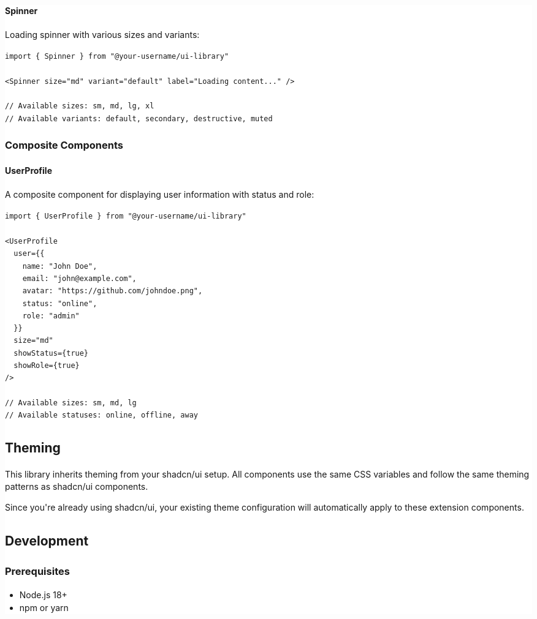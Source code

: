 #### Spinner

Loading spinner with various sizes and variants:

```tsx
import { Spinner } from "@your-username/ui-library"

<Spinner size="md" variant="default" label="Loading content..." />

// Available sizes: sm, md, lg, xl
// Available variants: default, secondary, destructive, muted
```

### Composite Components

#### UserProfile

A composite component for displaying user information with status and role:

```tsx
import { UserProfile } from "@your-username/ui-library"

<UserProfile
  user={{
    name: "John Doe",
    email: "john@example.com",
    avatar: "https://github.com/johndoe.png",
    status: "online",
    role: "admin"
  }}
  size="md"
  showStatus={true}
  showRole={true}
/>

// Available sizes: sm, md, lg
// Available statuses: online, offline, away
```

## Theming

This library inherits theming from your shadcn/ui setup. All components use the same CSS variables and follow the same theming patterns as shadcn/ui components.

Since you're already using shadcn/ui, your existing theme configuration will automatically apply to these extension components.

## Development

### Prerequisites

- Node.js 18+
- npm or yarn
